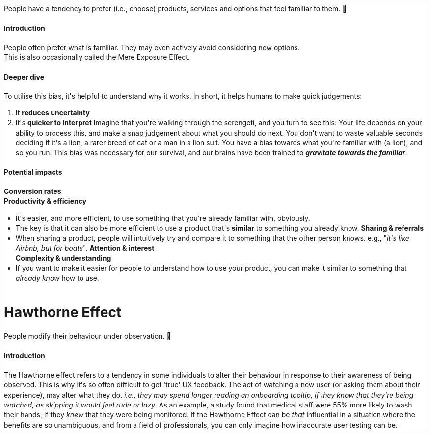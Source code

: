 People have a tendency to prefer (i.e., choose) products, services and options that feel familiar to them.
👀

#### Introduction

People often prefer what is familiar. They may even actively avoid considering new options.  
This is also occasionally called the Mere Exposure Effect.

#### Deeper dive

To utilise this bias, it's helpful to understand why it works.
In short, it helps humans to make quick judgements:

1. It **reduces uncertainty**
2. It's **quicker to interpret**
   Imagine that you're walking through the serengeti, and you turn to see this:
   Your life depends on your ability to process this, and make a snap judgement about what you should do next.
   You don't want to waste valuable seconds deciding if it's a lion, a rarer breed of cat or a man in a lion suit. You have a bias towards what you're familiar with (a lion), and so you run.
   This bias was necessary for our survival, and our brains have been trained to **_gravitate towards the familiar_**.

#### Potential impacts

**Conversion rates**  
**Productivity & efficiency**

- It's easier, and more efficient, to use something that you're already familiar with, obviously.
- The key is that it can also be more efficient to use a product that's **similar** to something you already know.
  **Sharing & referrals**
- When sharing a product, people will intuitively try and compare it to something that the other person knows. e.g., "_it's like Airbnb, but for boats_".
  **Attention & interest**  
  **Complexity & understanding**
- If you want to make it easier for people to understand how to use your product, you can make it similar to something that _already know_ how to use.

# Hawthorne Effect

People modify their behaviour under observation.
👀

#### Introduction

The Hawthorne effect refers to a tendency in some individuals to alter their behaviour in response to their awareness of being observed.
This is why it's so often difficult to get 'true' UX feedback. The act of watching a new user (or asking them about their experience), may alter what they do.
_i.e., they may spend longer reading an onboarding tooltip, if they know that they're being watched, as skipping it would feel rude or lazy._
As an example, a study found that medical staff were 55% more likely to wash their hands, if they _knew_ that they were being monitored.
If the Hawthorne Effect can be _that_ influential in a situation where the benefits are so unambiguous, and from a field of professionals, you can only imagine how inaccurate user testing can be.
